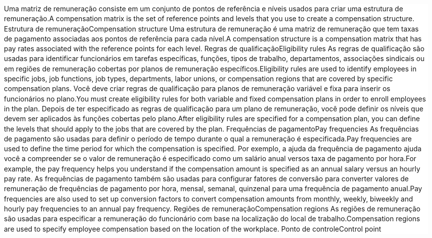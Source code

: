 <td><span data-ttu-id="776ba-137">Uma matriz de remuneração consiste em um conjunto de pontos de referência e níveis usados para criar uma estrutura de remuneração.</span><span class="sxs-lookup"><span data-stu-id="776ba-137">A compensation matrix is the set of reference points and levels that you use to create a compensation structure.</span></span></td>
</tr>
<tr class="even">
<td><span data-ttu-id="776ba-138">Estrutura de remuneração</span><span class="sxs-lookup"><span data-stu-id="776ba-138">Compensation structure</span></span></td>
<td><span data-ttu-id="776ba-139">Uma estrutura de remuneração é uma matriz de remuneração que tem taxas de pagamento associadas aos pontos de referência para cada nível.</span><span class="sxs-lookup"><span data-stu-id="776ba-139">A compensation structure is a compensation matrix that has pay rates associated with the reference points for each level.</span></span></td>
</tr>
<tr class="odd">
<td><span data-ttu-id="776ba-140">Regras de qualificação</span><span class="sxs-lookup"><span data-stu-id="776ba-140">Eligibility rules</span></span></td>
<td><span data-ttu-id="776ba-141">As regras de qualificação são usadas para identificar funcionários em tarefas específicas, funções, tipos de trabalho, departamentos, associações sindicais ou em regiões de remuneração cobertas por planos de remuneração específicos.</span><span class="sxs-lookup"><span data-stu-id="776ba-141">Eligibility rules are used to identify employees in specific jobs, job functions, job types, departments, labor unions, or compensation regions that are covered by specific compensation plans.</span></span> <span data-ttu-id="776ba-142">Você deve criar regras de qualificação para planos de remuneração variável e fixa para inserir os funcionários no plano.</span><span class="sxs-lookup"><span data-stu-id="776ba-142">You must create eligibility rules for both variable and fixed compensation plans in order to enroll employees in the plan.</span></span> <span data-ttu-id="776ba-143">Depois de ter especificado as regras de qualificação para um plano de remuneração, você pode definir os níveis que devem ser aplicados às funções cobertas pelo plano.</span><span class="sxs-lookup"><span data-stu-id="776ba-143">After eligibility rules are specified for a compensation plan, you can define the levels that should apply to the jobs that are covered by the plan.</span></span></td>
</tr>
<tr class="even">
<td><span data-ttu-id="776ba-144">Frequências de pagamento</span><span class="sxs-lookup"><span data-stu-id="776ba-144">Pay frequencies</span></span></td>
<td><span data-ttu-id="776ba-145">As frequências de pagamento são usadas para definir o período de tempo durante o qual a remuneração é especificada.</span><span class="sxs-lookup"><span data-stu-id="776ba-145">Pay frequencies are used to define the time period for which the compensation is specified.</span></span>  <span data-ttu-id="776ba-146">Por exemplo, a ajuda da frequência de pagamento ajuda você a compreender se o valor de remuneração é especificado como um salário anual versos taxa de pagamento por hora.</span><span class="sxs-lookup"><span data-stu-id="776ba-146">For example, the pay frequency helps you understand if the compensation amount is specified as an annual salary versus an hourly pay rate.</span></span> <span data-ttu-id="776ba-147">As frequências de pagamento também são usadas para configurar fatores de conversão para converter valores de remuneração de frequências de pagamento por hora, mensal, semanal, quinzenal para uma frequência de pagamento anual.</span><span class="sxs-lookup"><span data-stu-id="776ba-147">Pay frequencies are also used to set up conversion factors to convert compensation amounts from monthly, weekly, biweekly and hourly pay frequencies to an annual pay frequency.</span></span></td>
</tr>
<tr class="odd">
<td><span data-ttu-id="776ba-148">Regiões de remuneração</span><span class="sxs-lookup"><span data-stu-id="776ba-148">Compensation regions</span></span></td>
<td><span data-ttu-id="776ba-149">As regiões de remuneração são usadas para especificar a remuneração do funcionário com base na localização do local de trabalho.</span><span class="sxs-lookup"><span data-stu-id="776ba-149">Compensation regions are used to specify employee compensation based on the location of the workplace.</span></span></td>
</tr>
<tr class="even">
<td><span data-ttu-id="776ba-150">Ponto de controle</span><span class="sxs-lookup"><span data-stu-id="776ba-150">Control point</span></span></td>